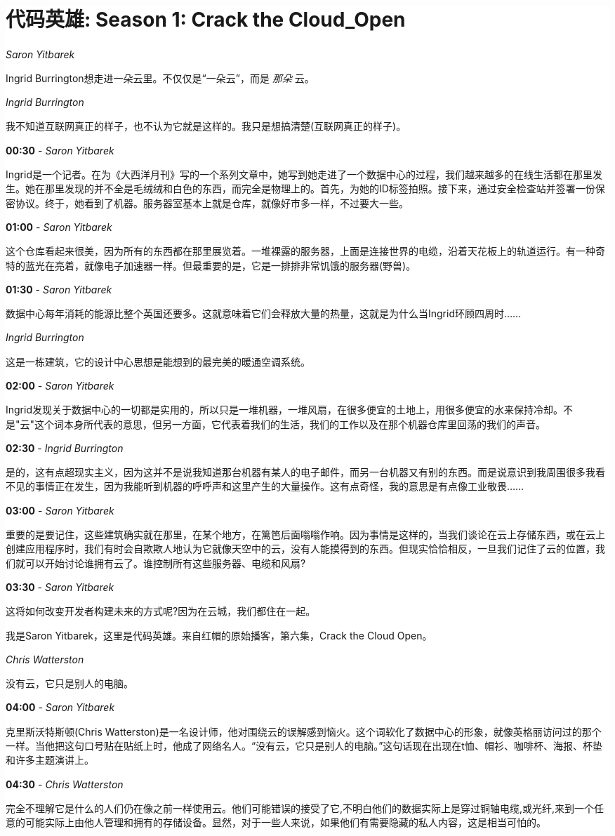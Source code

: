 [#]: collector: (bestony)
[#]: translator: (leemeans)
[#]: reviewer: ( )
[#]: publisher: ( )
[#]: url: ( )
[#]: subject: (Command Line Heroes: Season 1: Crack the Cloud_Open)
[#]: via: (https://www.redhat.com/en/command-line-heroes/season-1/crack-the-cloud-open)
[#]: author: (RedHat https://www.redhat.com/en/command-line-heroes)

代码英雄: Season 1: Crack the Cloud_Open
======
_Saron Yitbarek_

Ingrid Burrington想走进一朵云里。不仅仅是“一朵云”，而是 _那朵_ 云。

_Ingrid Burrington_

我不知道互联网真正的样子，也不认为它就是这样的。我只是想搞清楚(互联网真正的样子)。

**00:30** - _Saron Yitbarek_

Ingrid是一个记者。在为《大西洋月刊》写的一个系列文章中，她写到她走进了一个数据中心的过程，我们越来越多的在线生活都在那里发生。她在那里发现的并不全是毛绒绒和白色的东西，而完全是物理上的。首先，为她的ID标签拍照。接下来，通过安全检查站并签署一份保密协议。终于，她看到了机器。服务器室基本上就是仓库，就像好市多一样，不过要大一些。

**01:00** - _Saron Yitbarek_

这个仓库看起来很美，因为所有的东西都在那里展览着。一堆裸露的服务器，上面是连接世界的电缆，沿着天花板上的轨道运行。有一种奇特的蓝光在亮着，就像电子加速器一样。但最重要的是，它是一排排非常饥饿的服务器(野兽)。

**01:30** - _Saron Yitbarek_

数据中心每年消耗的能源比整个英国还要多。这就意味着它们会释放大量的热量，这就是为什么当Ingrid环顾四周时……

_Ingrid Burrington_

这是一栋建筑，它的设计中心思想是能想到的最完美的暖通空调系统。

**02:00** - _Saron Yitbarek_

Ingrid发现关于数据中心的一切都是实用的，所以只是一堆机器，一堆风扇，在很多便宜的土地上，用很多便宜的水来保持冷却。不是"云"这个词本身所代表的意思，但另一方面，它代表着我们的生活，我们的工作以及在那个机器仓库里回荡的我们的声音。

**02:30** - _Ingrid Burrington_

是的，这有点超现实主义，因为这并不是说我知道那台机器有某人的电子邮件，而另一台机器又有别的东西。而是说意识到我周围很多我看不见的事情正在发生，因为我能听到机器的呼呼声和这里产生的大量操作。这有点奇怪，我的意思是有点像工业敬畏……

**03:00** - _Saron Yitbarek_

重要的是要记住，这些建筑确实就在那里，在某个地方，在篱笆后面嗡嗡作响。因为事情是这样的，当我们谈论在云上存储东西，或在云上创建应用程序时，我们有时会自欺欺人地认为它就像天空中的云，没有人能摸得到的东西。但现实恰恰相反，一旦我们记住了云的位置，我们就可以开始讨论谁拥有云了。谁控制所有这些服务器、电缆和风扇?

**03:30** - _Saron Yitbarek_

这将如何改变开发者构建未来的方式呢?因为在云城，我们都住在一起。

我是Saron Yitbarek，这里是代码英雄。来自红帽的原始播客，第六集，Crack the Cloud Open。

_Chris Watterston_

没有云，它只是别人的电脑。

**04:00** - _Saron Yitbarek_

克里斯沃特斯顿(Chris Watterston)是一名设计师，他对围绕云的误解感到恼火。这个词软化了数据中心的形象，就像英格丽访问过的那个一样。当他把这句口号贴在贴纸上时，他成了网络名人。“没有云，它只是别人的电脑。”这句话现在出现在t恤、帽衫、咖啡杯、海报、杯垫和许多主题演讲上。

**04:30** - _Chris Watterston_

完全不理解它是什么的人们仍在像之前一样使用云。他们可能错误的接受了它,不明白他们的数据实际上是穿过铜轴电缆,或光纤,来到一个任意的可能实际上由他人管理和拥有的存储设备。显然，对于一些人来说，如果他们有需要隐藏的私人内容，这是相当可怕的。


[a]: https://www.redhat.com/en/command-line-heroes
[b]: https://github.com/bestony